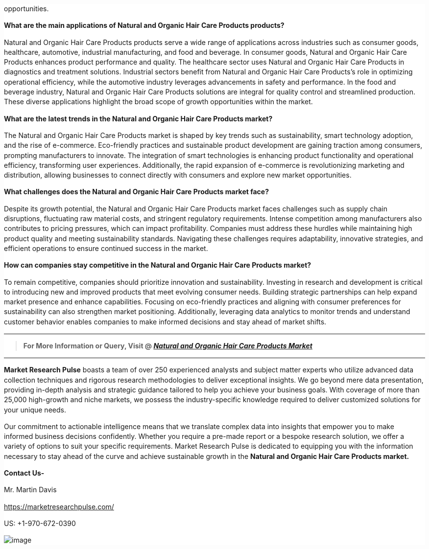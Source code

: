 opportunities.</p><p><strong>What are the main applications of Natural and Organic Hair Care Products products?</strong></p><p>Natural and Organic Hair Care Products products serve a wide range of applications across industries such as consumer goods, healthcare, automotive, industrial manufacturing, and food and beverage. In consumer goods, Natural and Organic Hair Care Products enhances product performance and quality. The healthcare sector uses Natural and Organic Hair Care Products in diagnostics and treatment solutions. Industrial sectors benefit from Natural and Organic Hair Care Products&rsquo;s role in optimizing operational efficiency, while the automotive industry leverages advancements in safety and performance. In the food and beverage industry, Natural and Organic Hair Care Products solutions are integral for quality control and streamlined production. These diverse applications highlight the broad scope of growth opportunities within the market.</p><p><strong>What are the latest trends in the Natural and Organic Hair Care Products market?</strong></p><p>The Natural and Organic Hair Care Products market is shaped by key trends such as sustainability, smart technology adoption, and the rise of e-commerce. Eco-friendly practices and sustainable product development are gaining traction among consumers, prompting manufacturers to innovate. The integration of smart technologies is enhancing product functionality and operational efficiency, transforming user experiences. Additionally, the rapid expansion of e-commerce is revolutionizing marketing and distribution, allowing businesses to connect directly with consumers and explore new market opportunities.</p><p><strong>What challenges does the Natural and Organic Hair Care Products market face?</strong></p><p>Despite its growth potential, the Natural and Organic Hair Care Products market faces challenges such as supply chain disruptions, fluctuating raw material costs, and stringent regulatory requirements. Intense competition among manufacturers also contributes to pricing pressures, which can impact profitability. Companies must address these hurdles while maintaining high product quality and meeting sustainability standards. Navigating these challenges requires adaptability, innovative strategies, and efficient operations to ensure continued success in the market.</p><p><strong>How can companies stay competitive in the Natural and Organic Hair Care Products market?</strong></p><p>To remain competitive, companies should prioritize innovation and sustainability. Investing in research and development is critical to introducing new and improved products that meet evolving consumer needs. Building strategic partnerships can help expand market presence and enhance capabilities. Focusing on eco-friendly practices and aligning with consumer preferences for sustainability can also strengthen market positioning. Additionally, leveraging data analytics to monitor trends and understand customer behavior enables companies to make informed decisions and stay ahead of market shifts.</p><hr /><blockquote><p><strong>For More Information or Query, Visit @&nbsp;<em><a href="https://marketresearchpulse.com/report/22579/natural-and-organic-hair-care-products-market?utm_source=Linkedin&utm_medium=0117">Natural and Organic Hair Care Products Market</a></em></strong></p></blockquote><hr /><p><strong>Market Research Pulse</strong> boasts a team of over 250 experienced analysts and subject matter experts who utilize advanced data collection techniques and rigorous research methodologies to deliver exceptional insights. We go beyond mere data presentation, providing in-depth analysis and strategic guidance tailored to help you achieve your business goals. With coverage of more than 25,000 high-growth and niche markets, we possess the industry-specific knowledge required to deliver customized solutions for your unique needs.</p><p>Our commitment to actionable intelligence means that we translate complex data into insights that empower you to make informed business decisions confidently. Whether you require a pre-made report or a bespoke research solution, we offer a variety of options to suit your specific requirements. Market Research Pulse is dedicated to equipping you with the information necessary to stay ahead of the curve and achieve sustainable growth in the <strong>Natural and Organic Hair Care Products market.</strong></p><p><strong>Contact Us-</strong></p><p>Mr. Martin Davis</p><p>https://marketresearchpulse.com/</p><p>US: +1-970-672-0390</p>
![image](https://github.com/user-attachments/assets/4495fa42-dee7-4f06-b56b-514e4094e74b)
